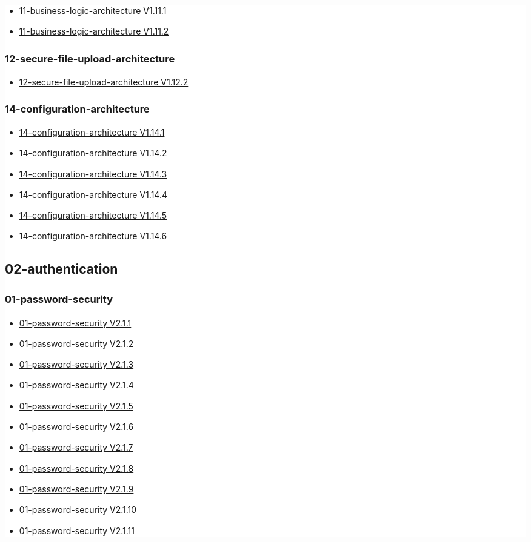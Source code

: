 - [11-business-logic-architecture V1.11.1](/taxonomy/ASVS-4.0.3/01-architecture-design-and-threat-modeling/11-business-logic-architecture#V1.11.1)

- [11-business-logic-architecture V1.11.2](/taxonomy/ASVS-4.0.3/01-architecture-design-and-threat-modeling/11-business-logic-architecture#V1.11.2)

### 12-secure-file-upload-architecture

- [12-secure-file-upload-architecture V1.12.2](/taxonomy/ASVS-4.0.3/01-architecture-design-and-threat-modeling/12-secure-file-upload-architecture#V1.12.2)

### 14-configuration-architecture

- [14-configuration-architecture V1.14.1](/taxonomy/ASVS-4.0.3/01-architecture-design-and-threat-modeling/14-configuration-architecture#V1.14.1)

- [14-configuration-architecture V1.14.2](/taxonomy/ASVS-4.0.3/01-architecture-design-and-threat-modeling/14-configuration-architecture#V1.14.2)

- [14-configuration-architecture V1.14.3](/taxonomy/ASVS-4.0.3/01-architecture-design-and-threat-modeling/14-configuration-architecture#V1.14.3)

- [14-configuration-architecture V1.14.4](/taxonomy/ASVS-4.0.3/01-architecture-design-and-threat-modeling/14-configuration-architecture#V1.14.4)

- [14-configuration-architecture V1.14.5](/taxonomy/ASVS-4.0.3/01-architecture-design-and-threat-modeling/14-configuration-architecture#V1.14.5)

- [14-configuration-architecture V1.14.6](/taxonomy/ASVS-4.0.3/01-architecture-design-and-threat-modeling/14-configuration-architecture#V1.14.6)

## 02-authentication

### 01-password-security

- [01-password-security V2.1.1](/taxonomy/ASVS-4.0.3/02-authentication/01-password-security#V2.1.1)

- [01-password-security V2.1.2](/taxonomy/ASVS-4.0.3/02-authentication/01-password-security#V2.1.2)

- [01-password-security V2.1.3](/taxonomy/ASVS-4.0.3/02-authentication/01-password-security#V2.1.3)

- [01-password-security V2.1.4](/taxonomy/ASVS-4.0.3/02-authentication/01-password-security#V2.1.4)

- [01-password-security V2.1.5](/taxonomy/ASVS-4.0.3/02-authentication/01-password-security#V2.1.5)

- [01-password-security V2.1.6](/taxonomy/ASVS-4.0.3/02-authentication/01-password-security#V2.1.6)

- [01-password-security V2.1.7](/taxonomy/ASVS-4.0.3/02-authentication/01-password-security#V2.1.7)

- [01-password-security V2.1.8](/taxonomy/ASVS-4.0.3/02-authentication/01-password-security#V2.1.8)

- [01-password-security V2.1.9](/taxonomy/ASVS-4.0.3/02-authentication/01-password-security#V2.1.9)

- [01-password-security V2.1.10](/taxonomy/ASVS-4.0.3/02-authentication/01-password-security#V2.1.10)

- [01-password-security V2.1.11](/taxonomy/ASVS-4.0.3/02-authentication/01-password-security#V2.1.11)

